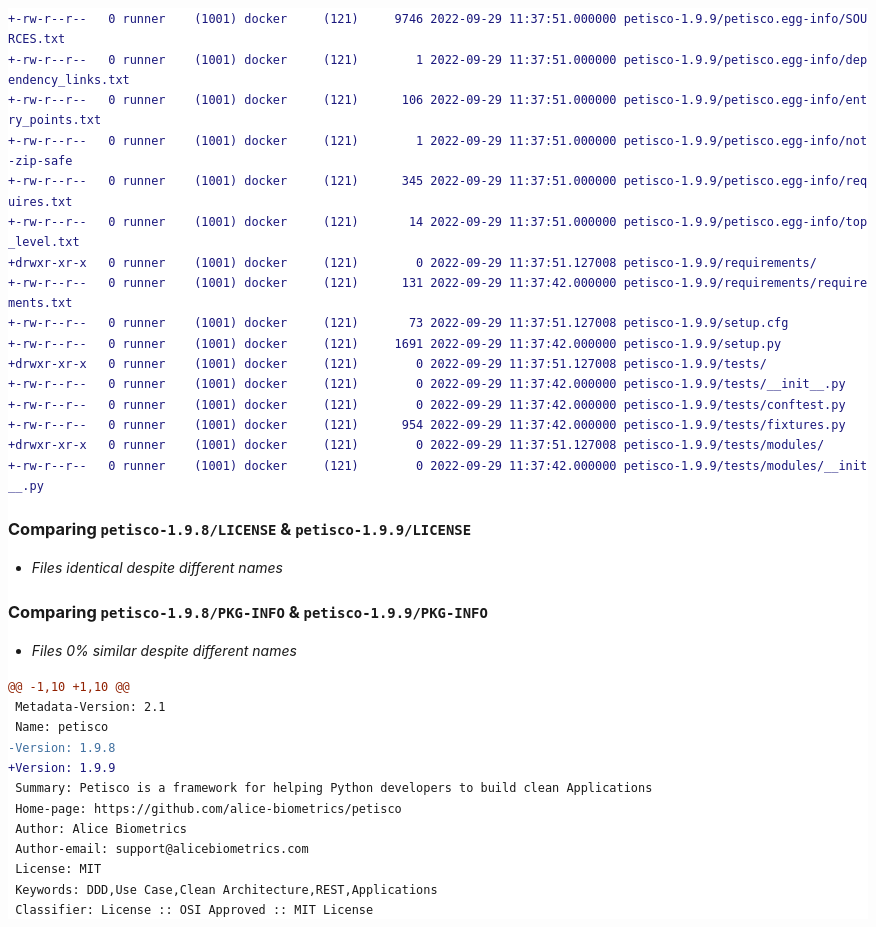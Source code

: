 ```diff
+-rw-r--r--   0 runner    (1001) docker     (121)     9746 2022-09-29 11:37:51.000000 petisco-1.9.9/petisco.egg-info/SOURCES.txt
+-rw-r--r--   0 runner    (1001) docker     (121)        1 2022-09-29 11:37:51.000000 petisco-1.9.9/petisco.egg-info/dependency_links.txt
+-rw-r--r--   0 runner    (1001) docker     (121)      106 2022-09-29 11:37:51.000000 petisco-1.9.9/petisco.egg-info/entry_points.txt
+-rw-r--r--   0 runner    (1001) docker     (121)        1 2022-09-29 11:37:51.000000 petisco-1.9.9/petisco.egg-info/not-zip-safe
+-rw-r--r--   0 runner    (1001) docker     (121)      345 2022-09-29 11:37:51.000000 petisco-1.9.9/petisco.egg-info/requires.txt
+-rw-r--r--   0 runner    (1001) docker     (121)       14 2022-09-29 11:37:51.000000 petisco-1.9.9/petisco.egg-info/top_level.txt
+drwxr-xr-x   0 runner    (1001) docker     (121)        0 2022-09-29 11:37:51.127008 petisco-1.9.9/requirements/
+-rw-r--r--   0 runner    (1001) docker     (121)      131 2022-09-29 11:37:42.000000 petisco-1.9.9/requirements/requirements.txt
+-rw-r--r--   0 runner    (1001) docker     (121)       73 2022-09-29 11:37:51.127008 petisco-1.9.9/setup.cfg
+-rw-r--r--   0 runner    (1001) docker     (121)     1691 2022-09-29 11:37:42.000000 petisco-1.9.9/setup.py
+drwxr-xr-x   0 runner    (1001) docker     (121)        0 2022-09-29 11:37:51.127008 petisco-1.9.9/tests/
+-rw-r--r--   0 runner    (1001) docker     (121)        0 2022-09-29 11:37:42.000000 petisco-1.9.9/tests/__init__.py
+-rw-r--r--   0 runner    (1001) docker     (121)        0 2022-09-29 11:37:42.000000 petisco-1.9.9/tests/conftest.py
+-rw-r--r--   0 runner    (1001) docker     (121)      954 2022-09-29 11:37:42.000000 petisco-1.9.9/tests/fixtures.py
+drwxr-xr-x   0 runner    (1001) docker     (121)        0 2022-09-29 11:37:51.127008 petisco-1.9.9/tests/modules/
+-rw-r--r--   0 runner    (1001) docker     (121)        0 2022-09-29 11:37:42.000000 petisco-1.9.9/tests/modules/__init__.py
```

### Comparing `petisco-1.9.8/LICENSE` & `petisco-1.9.9/LICENSE`

 * *Files identical despite different names*

### Comparing `petisco-1.9.8/PKG-INFO` & `petisco-1.9.9/PKG-INFO`

 * *Files 0% similar despite different names*

```diff
@@ -1,10 +1,10 @@
 Metadata-Version: 2.1
 Name: petisco
-Version: 1.9.8
+Version: 1.9.9
 Summary: Petisco is a framework for helping Python developers to build clean Applications
 Home-page: https://github.com/alice-biometrics/petisco
 Author: Alice Biometrics
 Author-email: support@alicebiometrics.com
 License: MIT
 Keywords: DDD,Use Case,Clean Architecture,REST,Applications
 Classifier: License :: OSI Approved :: MIT License
```
